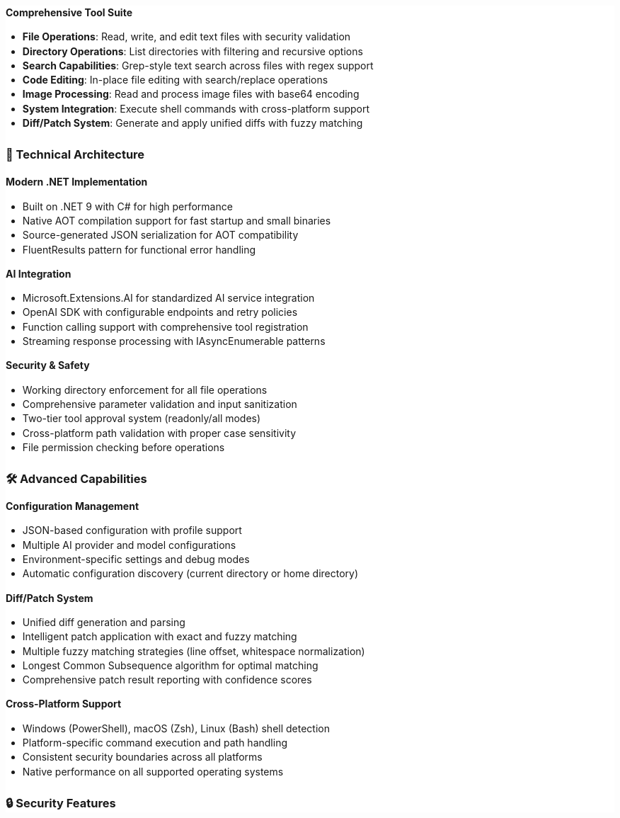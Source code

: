 **Comprehensive Tool Suite**
- **File Operations**: Read, write, and edit text files with security validation
- **Directory Operations**: List directories with filtering and recursive options
- **Search Capabilities**: Grep-style text search across files with regex support
- **Code Editing**: In-place file editing with search/replace operations
- **Image Processing**: Read and process image files with base64 encoding
- **System Integration**: Execute shell commands with cross-platform support
- **Diff/Patch System**: Generate and apply unified diffs with fuzzy matching

### 🔧 Technical Architecture

**Modern .NET Implementation**
- Built on .NET 9 with C# for high performance
- Native AOT compilation support for fast startup and small binaries
- Source-generated JSON serialization for AOT compatibility
- FluentResults pattern for functional error handling

**AI Integration**
- Microsoft.Extensions.AI for standardized AI service integration
- OpenAI SDK with configurable endpoints and retry policies
- Function calling support with comprehensive tool registration
- Streaming response processing with IAsyncEnumerable patterns

**Security & Safety**
- Working directory enforcement for all file operations
- Comprehensive parameter validation and input sanitization
- Two-tier tool approval system (readonly/all modes)
- Cross-platform path validation with proper case sensitivity
- File permission checking before operations

### 🛠️ Advanced Capabilities

**Configuration Management**
- JSON-based configuration with profile support
- Multiple AI provider and model configurations
- Environment-specific settings and debug modes
- Automatic configuration discovery (current directory or home directory)

**Diff/Patch System**
- Unified diff generation and parsing
- Intelligent patch application with exact and fuzzy matching
- Multiple fuzzy matching strategies (line offset, whitespace normalization)
- Longest Common Subsequence algorithm for optimal matching
- Comprehensive patch result reporting with confidence scores

**Cross-Platform Support**
- Windows (PowerShell), macOS (Zsh), Linux (Bash) shell detection
- Platform-specific command execution and path handling
- Consistent security boundaries across all platforms
- Native performance on all supported operating systems

### 🔒 Security Features
